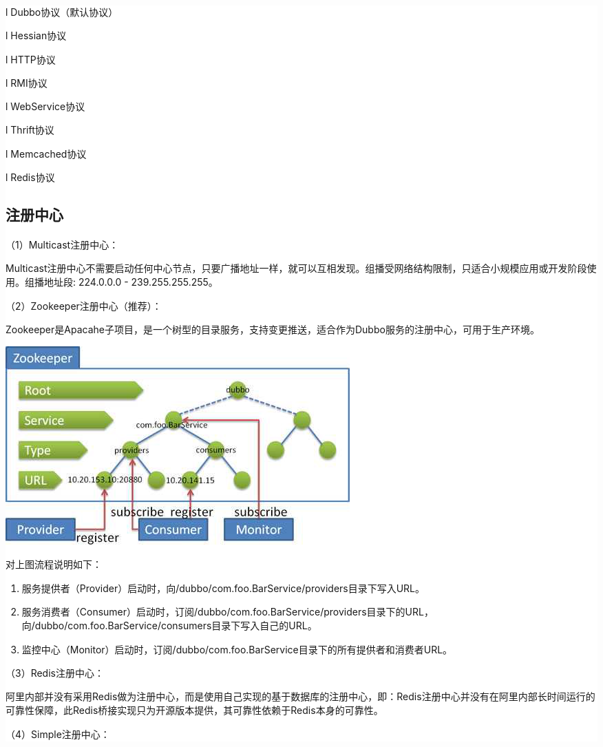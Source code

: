 l Dubbo协议（默认协议）

l Hessian协议

l HTTP协议

l RMI协议

l WebService协议

l Thrift协议

l Memcached协议

l Redis协议

## **注册中心**

（1）Multicast注册中心：

Multicast注册中心不需要启动任何中心节点，只要广播地址一样，就可以互相发现。组播受网络结构限制，只适合小规模应用或开发阶段使用。组播地址段: 224.0.0.0 - 239.255.255.255。

（2）Zookeeper注册中心（推荐）：

Zookeeper是Apacahe子项目，是一个树型的目录服务，支持变更推送，适合作为Dubbo服务的注册中心，可用于生产环境。

![](../../../media/pictures/hf/service4.png)

对上图流程说明如下：

1. 服务提供者（Provider）启动时，向/dubbo/com.foo.BarService/providers目录下写入URL。

2. 服务消费者（Consumer）启动时，订阅/dubbo/com.foo.BarService/providers目录下的URL，向/dubbo/com.foo.BarService/consumers目录下写入自己的URL。

3. 监控中心（Monitor）启动时，订阅/dubbo/com.foo.BarService目录下的所有提供者和消费者URL。

（3）Redis注册中心：

阿里内部并没有采用Redis做为注册中心，而是使用自己实现的基于数据库的注册中心，即：Redis注册中心并没有在阿里内部长时间运行的可靠性保障，此Redis桥接实现只为开源版本提供，其可靠性依赖于Redis本身的可靠性。

（4）Simple注册中心：
